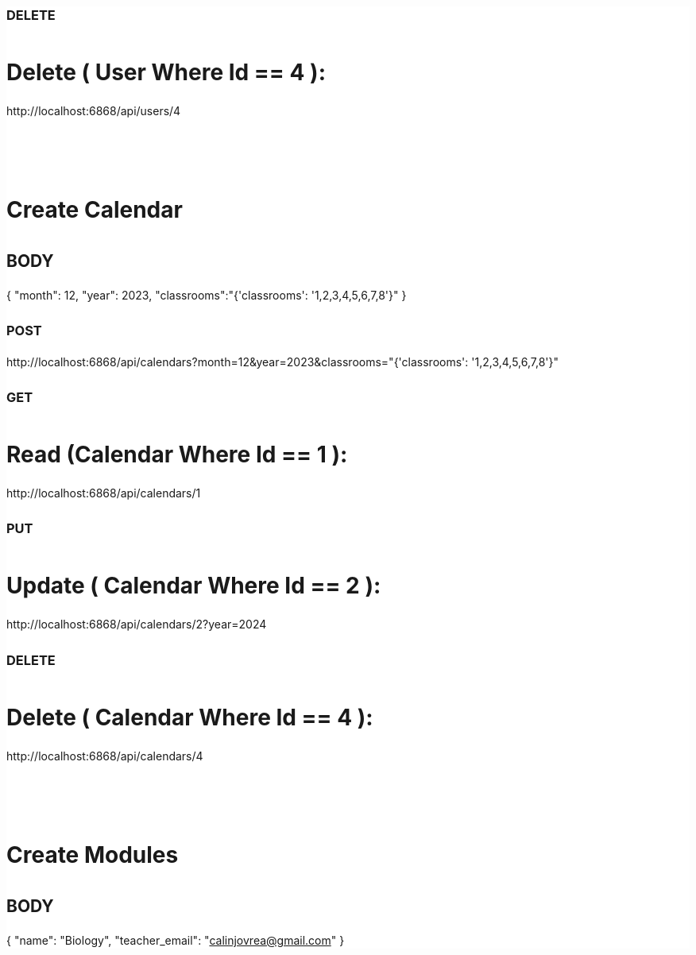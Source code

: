 ### DELETE
# Delete ( User Where Id == 4 ):

http://localhost:6868/api/users/4


<br/><br/>


# Create Calendar

## BODY

{
    "month": 12,
    "year": 2023,
    "classrooms":"{'classrooms': '1,2,3,4,5,6,7,8'}"
}

### POST
http://localhost:6868/api/calendars?month=12&year=2023&classrooms="{'classrooms': '1,2,3,4,5,6,7,8'}"

### GET
# Read (Calendar Where Id == 1 ):
http://localhost:6868/api/calendars/1

### PUT
# Update ( Calendar Where Id == 2 ):
http://localhost:6868/api/calendars/2?year=2024

### DELETE
# Delete ( Calendar Where Id == 4 ):

http://localhost:6868/api/calendars/4


<br/><br/>


# Create Modules

## BODY
{
  "name": "Biology",
  "teacher_email": "calinjovrea@gmail.com"
}
